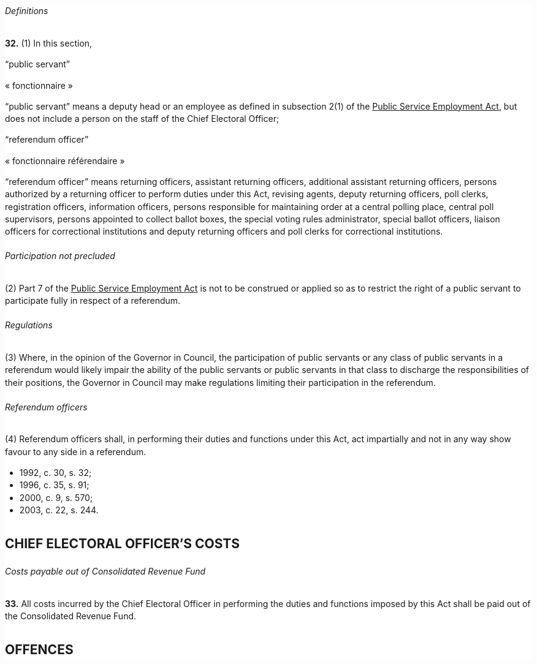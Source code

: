 ###### Definitions

**32.** (1) In this section,

“public servant”

« fonctionnaire »

    

“public servant” means a deputy head or an employee as defined in subsection 2(1) of the [Public Service Employment Act](/canada/eng/acts/P/P-33.01.md), but does not include a person on the staff of the Chief Electoral Officer;

“referendum officer”

« fonctionnaire référendaire »

    

“referendum officer” means returning officers, assistant returning officers, additional assistant returning officers, persons authorized by a returning officer to perform duties under this Act, revising agents, deputy returning officers, poll clerks, registration officers, information officers, persons responsible for maintaining order at a central polling place, central poll supervisors, persons appointed to collect ballot boxes, the special voting rules administrator, special ballot officers, liaison officers for correctional institutions and deputy returning officers and poll clerks for correctional institutions.

###### Participation not precluded

(2) Part 7 of the [Public Service Employment Act](/canada/eng/acts/P/P-33.01.md) is not to be construed or applied so as to restrict the right of a public servant to participate fully in respect of a referendum.

###### Regulations

(3) Where, in the opinion of the Governor in Council, the participation of public servants or any class of public servants in a referendum would likely impair the ability of the public servants or public servants in that class to discharge the responsibilities of their positions, the Governor in Council may make regulations limiting their participation in the referendum.

###### Referendum officers

(4) Referendum officers shall, in performing their duties and functions under this Act, act impartially and not in any way show favour to any side in a referendum.

  * 1992, c. 30, s. 32;
  * 1996, c. 35, s. 91;
  * 2000, c. 9, s. 570;
  * 2003, c. 22, s. 244.

## CHIEF ELECTORAL OFFICER’S COSTS

###### Costs payable out of Consolidated Revenue Fund

**33.** All costs incurred by the Chief Electoral Officer in performing the duties and functions imposed by this Act shall be paid out of the Consolidated Revenue Fund.

## OFFENCES
